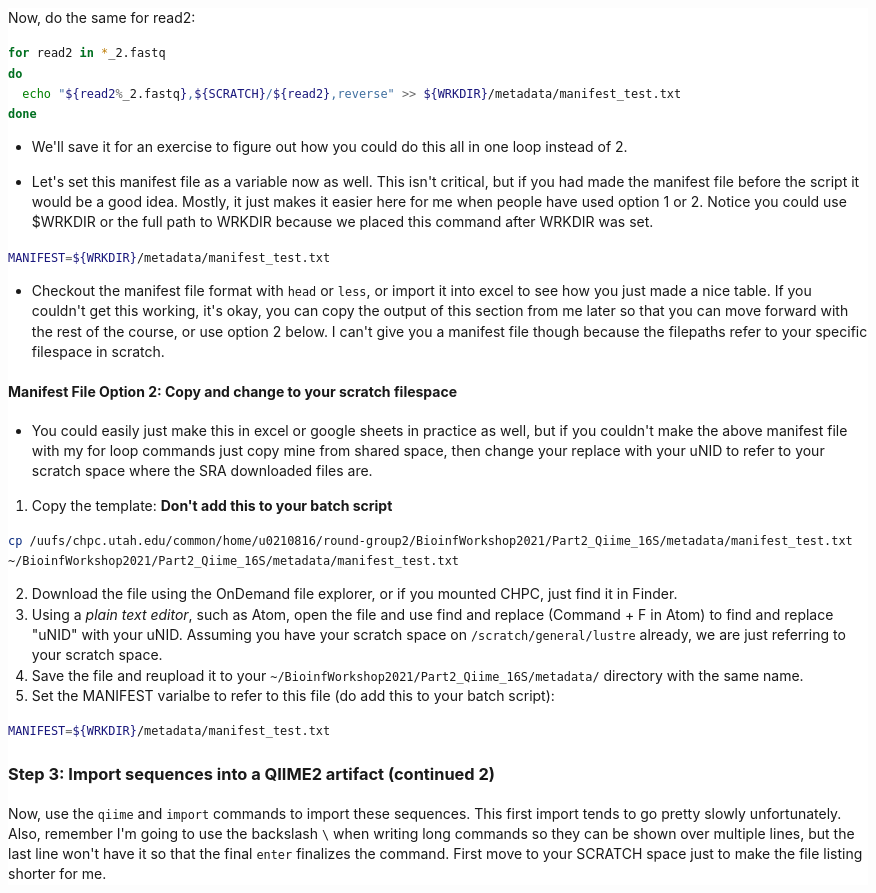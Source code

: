 Now, do the same for read2:

```bash
for read2 in *_2.fastq
do
  echo "${read2%_2.fastq},${SCRATCH}/${read2},reverse" >> ${WRKDIR}/metadata/manifest_test.txt
done
```

- We'll save it for an exercise to figure out how you could do this all in one loop instead of 2.

- Let's set this manifest file as a variable now as well. This isn't critical, but if you had made the manifest file before the script it would be a good idea. Mostly, it just makes it easier here for me when people have used option 1 or 2. Notice you could use $WRKDIR or the full path to WRKDIR because we placed this command after WRKDIR was set.

```bash
MANIFEST=${WRKDIR}/metadata/manifest_test.txt
```

- Checkout the manifest file format with `head` or `less`, or import it into excel to see how you just made a nice table. If you couldn't get this working, it's okay, you can copy the output of this section from me later so that you can move forward with the rest of the course, or use option 2 below. I can't give you a manifest file though because the filepaths refer to your specific filespace in scratch.

#### Manifest File Option 2: Copy and change to your scratch filespace

- You could easily just make this in excel or google sheets in practice as well, but if you couldn't make the above manifest file with my for loop commands just copy mine from shared space, then change your replace with your uNID to refer to your scratch space where the SRA downloaded files are.

1. Copy the template:
**Don't add this to your batch script**
```bash
cp /uufs/chpc.utah.edu/common/home/u0210816/round-group2/BioinfWorkshop2021/Part2_Qiime_16S/metadata/manifest_test.txt ~/BioinfWorkshop2021/Part2_Qiime_16S/metadata/manifest_test.txt
```

2. Download the file using the OnDemand file explorer, or if you mounted CHPC, just find it in Finder.
3. Using a *plain text editor*, such as Atom, open the file and use find and replace (Command + F in Atom) to find and replace "uNID" with your uNID. Assuming you have your scratch space on `/scratch/general/lustre` already, we are just referring to your scratch space.
4. Save the file and reupload it to your `~/BioinfWorkshop2021/Part2_Qiime_16S/metadata/` directory with the same name.
5. Set the MANIFEST varialbe to refer to this file (do add this to your batch script):
```bash
MANIFEST=${WRKDIR}/metadata/manifest_test.txt
```

### Step 3: Import sequences into a QIIME2 artifact (continued 2)
Now, use the `qiime` and `import` commands to import these sequences. This first import tends to go pretty slowly unfortunately. Also, remember I'm going to use the backslash `\` when writing long commands so they can be shown over multiple lines, but the last line won't have it so that the final `enter` finalizes the command. First move to your SCRATCH space just to make the file listing shorter for me.
